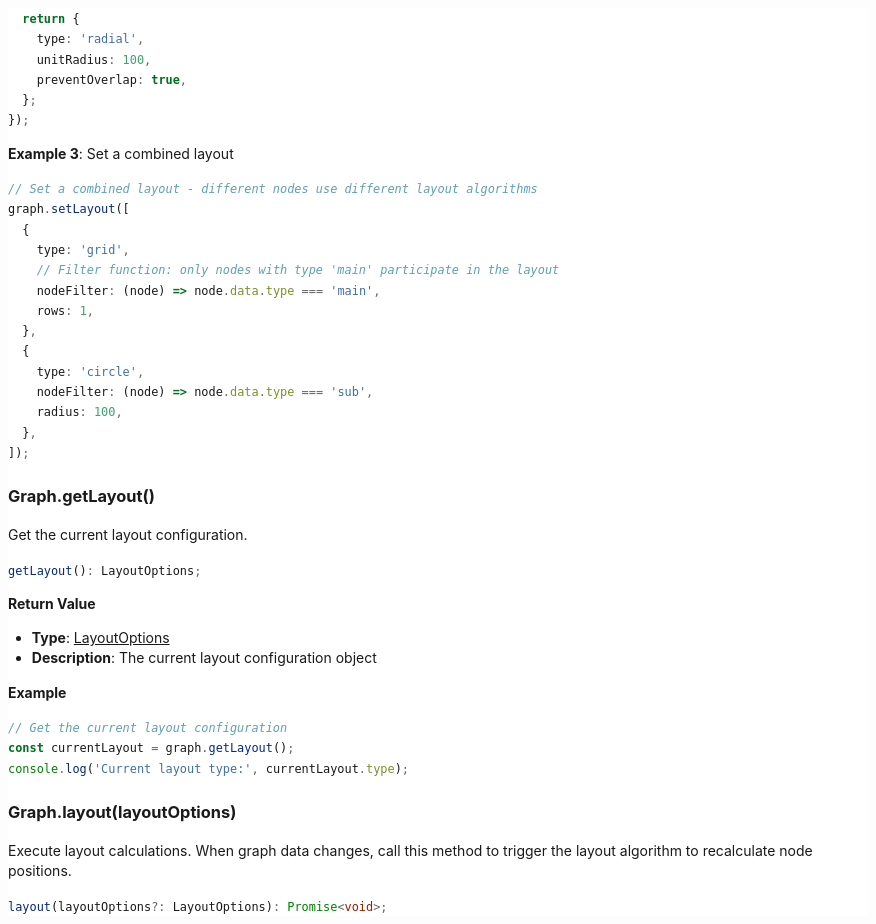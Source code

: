 ```typescript
  return {
    type: 'radial',
    unitRadius: 100,
    preventOverlap: true,
  };
});
```

**Example 3**: Set a combined layout

```typescript
// Set a combined layout - different nodes use different layout algorithms
graph.setLayout([
  {
    type: 'grid',
    // Filter function: only nodes with type 'main' participate in the layout
    nodeFilter: (node) => node.data.type === 'main',
    rows: 1,
  },
  {
    type: 'circle',
    nodeFilter: (node) => node.data.type === 'sub',
    radius: 100,
  },
]);
```

### Graph.getLayout()

Get the current layout configuration.

```typescript
getLayout(): LayoutOptions;
```

**Return Value**

- **Type**: [LayoutOptions](#layoutoptions)
- **Description**: The current layout configuration object

**Example**

```typescript
// Get the current layout configuration
const currentLayout = graph.getLayout();
console.log('Current layout type:', currentLayout.type);
```

### Graph.layout(layoutOptions)

Execute layout calculations. When graph data changes, call this method to trigger the layout algorithm to recalculate node positions.

```typescript
layout(layoutOptions?: LayoutOptions): Promise<void>;
```
